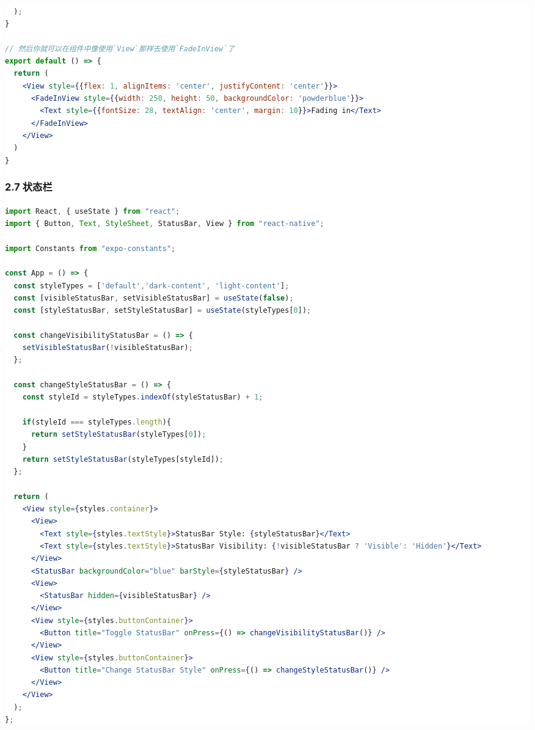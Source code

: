 ```jsx
  );
}

// 然后你就可以在组件中像使用`View`那样去使用`FadeInView`了
export default () => {
  return (
    <View style={{flex: 1, alignItems: 'center', justifyContent: 'center'}}>
      <FadeInView style={{width: 250, height: 50, backgroundColor: 'powderblue'}}>
        <Text style={{fontSize: 28, textAlign: 'center', margin: 10}}>Fading in</Text>
      </FadeInView>
    </View>
  )
}
```



### 2.7 状态栏

```jsx
import React, { useState } from "react";
import { Button, Text, StyleSheet, StatusBar, View } from "react-native";

import Constants from "expo-constants";

const App = () => {
  const styleTypes = ['default','dark-content', 'light-content'];
  const [visibleStatusBar, setVisibleStatusBar] = useState(false);
  const [styleStatusBar, setStyleStatusBar] = useState(styleTypes[0]);

  const changeVisibilityStatusBar = () => {
    setVisibleStatusBar(!visibleStatusBar);
  };

  const changeStyleStatusBar = () => {
    const styleId = styleTypes.indexOf(styleStatusBar) + 1;

    if(styleId === styleTypes.length){
      return setStyleStatusBar(styleTypes[0]);
    }
    return setStyleStatusBar(styleTypes[styleId]);
  };

  return (
    <View style={styles.container}>
      <View>
        <Text style={styles.textStyle}>StatusBar Style: {styleStatusBar}</Text>
        <Text style={styles.textStyle}>StatusBar Visibility: {!visibleStatusBar ? 'Visible': 'Hidden'}</Text>
      </View>
      <StatusBar backgroundColor="blue" barStyle={styleStatusBar} />
      <View>
        <StatusBar hidden={visibleStatusBar} />
      </View>
      <View style={styles.buttonContainer}>
        <Button title="Toggle StatusBar" onPress={() => changeVisibilityStatusBar()} />
      </View>
      <View style={styles.buttonContainer}>
        <Button title="Change StatusBar Style" onPress={() => changeStyleStatusBar()} />
      </View>
    </View>
  );
};

```